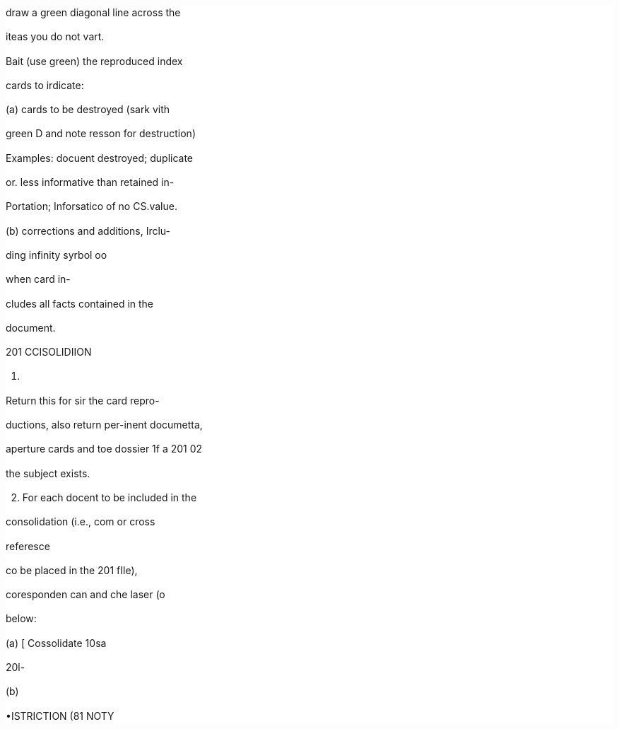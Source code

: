 draw a green diagonal line across the

iteas you do not vart.

Bait (use green) the reproduced index

cards to irdicate:

(a) cards to be destroyed (sark vith

green D and note resson for destruction)

Examples: docuent destroyed; duplicate

or. less informative than retained in-

Portation; Inforsatico of no CS.value.

(b) corrections and additions, Irclu-

ding infinity syrbol oo

when card in-

cludes all facts contained in the

document.

201 CCISOLIDIION

1.

Return this for sir the card repro-

ductions, also return per-inent documetta,

aperture cards and toe dossier 1f a 201 02

the subject exists.

2. For each docent to be included in the

consolidation (i.e., com or cross

referesce

co be placed in the 201 fIle),

coresponden can and che laser (o

below:

(a) [ Cossolidate 10sa

20l-

(b)

•ISTRICTION (81 NOTY


